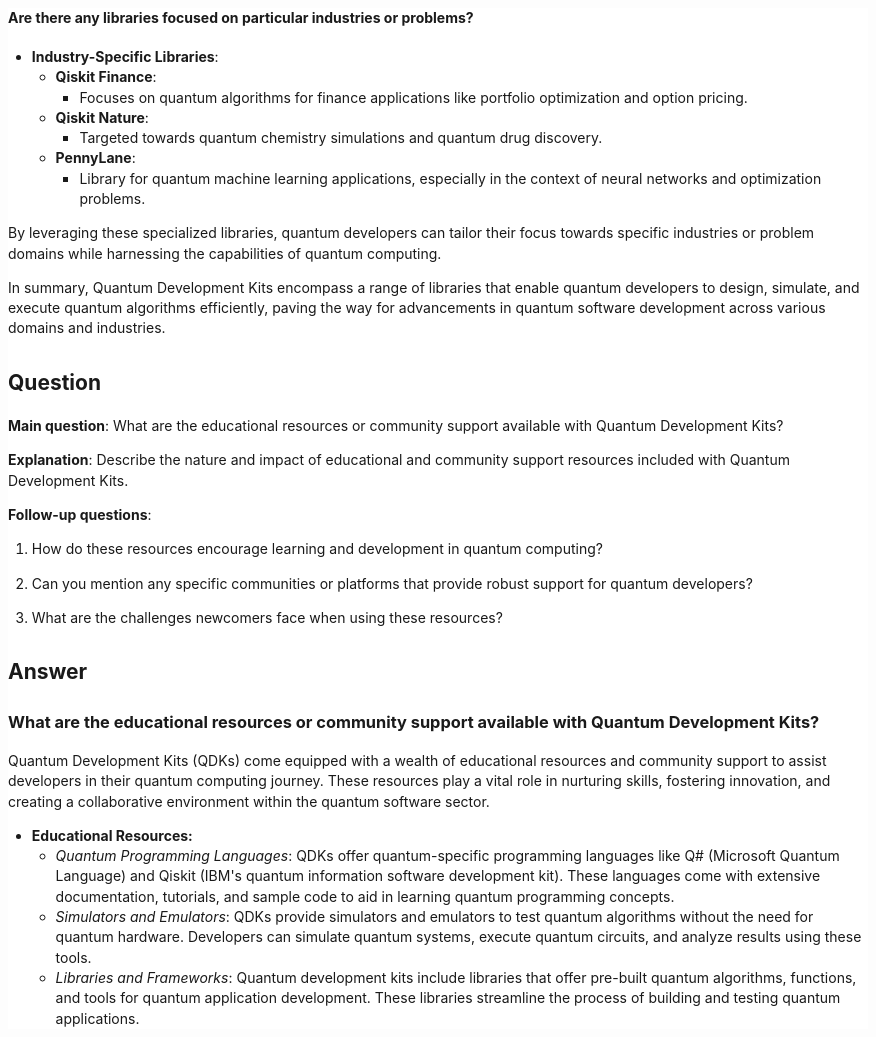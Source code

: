 #### Are there any libraries focused on particular industries or problems?

- **Industry-Specific Libraries**:
  - **Qiskit Finance**:
    - Focuses on quantum algorithms for finance applications like portfolio optimization and option pricing.
  - **Qiskit Nature**:
    - Targeted towards quantum chemistry simulations and quantum drug discovery.
  - **PennyLane**:
    - Library for quantum machine learning applications, especially in the context of neural networks and optimization problems.

By leveraging these specialized libraries, quantum developers can tailor their focus towards specific industries or problem domains while harnessing the capabilities of quantum computing.

In summary, Quantum Development Kits encompass a range of libraries that enable quantum developers to design, simulate, and execute quantum algorithms efficiently, paving the way for advancements in quantum software development across various domains and industries.

## Question
**Main question**: What are the educational resources or community support available with Quantum Development Kits?

**Explanation**: Describe the nature and impact of educational and community support resources included with Quantum Development Kits.

**Follow-up questions**:

1. How do these resources encourage learning and development in quantum computing?

2. Can you mention any specific communities or platforms that provide robust support for quantum developers?

3. What are the challenges newcomers face when using these resources?





## Answer

### What are the educational resources or community support available with Quantum Development Kits?

Quantum Development Kits (QDKs) come equipped with a wealth of educational resources and community support to assist developers in their quantum computing journey. These resources play a vital role in nurturing skills, fostering innovation, and creating a collaborative environment within the quantum software sector.

- **Educational Resources:**
    - *Quantum Programming Languages*: QDKs offer quantum-specific programming languages like Q# (Microsoft Quantum Language) and Qiskit (IBM's quantum information software development kit). These languages come with extensive documentation, tutorials, and sample code to aid in learning quantum programming concepts.
    - *Simulators and Emulators*: QDKs provide simulators and emulators to test quantum algorithms without the need for quantum hardware. Developers can simulate quantum systems, execute quantum circuits, and analyze results using these tools.
    - *Libraries and Frameworks*: Quantum development kits include libraries that offer pre-built quantum algorithms, functions, and tools for quantum application development. These libraries streamline the process of building and testing quantum applications.
